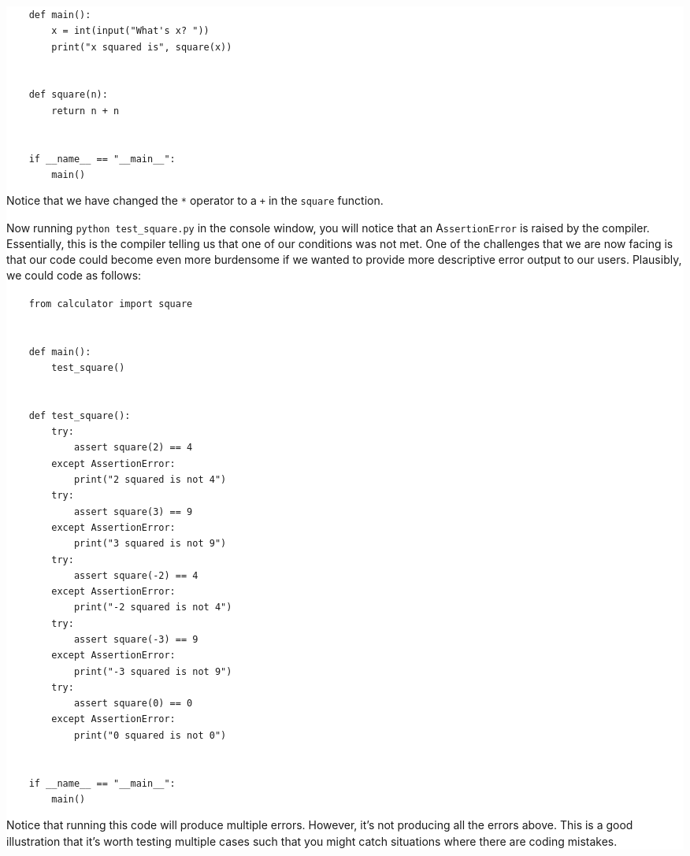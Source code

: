         def main():
            x = int(input("What's x? "))
            print("x squared is", square(x))


        def square(n):
            return n + n


        if __name__ == "__main__":
            main()

Notice that we have changed the `*` operator to a `+` in the `square` function.

Now running `python test_square.py` in the console window, you will notice that an A`ssertionError` is raised by the compiler. Essentially, this is the compiler telling us that one of our conditions was not met.
One of the challenges that we are now facing is that our code could become even more burdensome if we wanted to provide more descriptive error output to our users. Plausibly, we could code as follows:

        from calculator import square


        def main():
            test_square()


        def test_square():
            try:
                assert square(2) == 4
            except AssertionError:
                print("2 squared is not 4")
            try:
                assert square(3) == 9
            except AssertionError:
                print("3 squared is not 9")
            try:
                assert square(-2) == 4
            except AssertionError:
                print("-2 squared is not 4")
            try:
                assert square(-3) == 9
            except AssertionError:
                print("-3 squared is not 9")
            try:
                assert square(0) == 0
            except AssertionError:
                print("0 squared is not 0")


        if __name__ == "__main__":
            main()

Notice that running this code will produce multiple errors. However, it’s not producing all the errors above. This is a good illustration that it’s worth testing multiple cases such that you might catch situations where there are coding mistakes.

